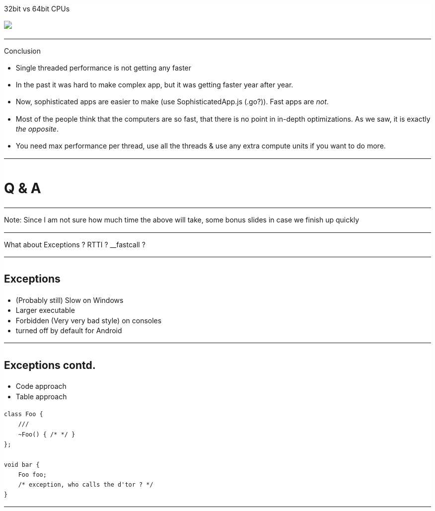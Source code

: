 32bit vs 64bit CPUs

![](./images/tegra64.png)

---

Conclusion

* Single threaded performance is not getting any faster

* In the past it was hard to make complex app, but it was getting faster year after year.

* Now, sophisticated apps are easier to make (use SophisticatedApp.js (.go?)). Fast apps are *not*.

* Most of the people think that the computers are so fast, that there is no point in in-depth optimizations. As we saw, it is exactly *the opposite*.

* You need max performance per thread, use all the threads & use any extra compute units if you want to do more.

---

# Q & A

---

Note:
Since I am not sure how much time the above will take, some bonus slides in case we finish up quickly

---

What about Exceptions ? RTTI ? __fastcall ?

---

## Exceptions

- (Probably still) Slow on Windows
- Larger executable
- Forbidden (Very very bad style) on consoles
- turned off by default for Android

---

## Exceptions contd.

* Code approach
* Table approach

```
class Foo { 
    ///
    ~Foo() { /* */ }
};

void bar {
    Foo foo;
    /* exception, who calls the d'tor ? */
}
```

---